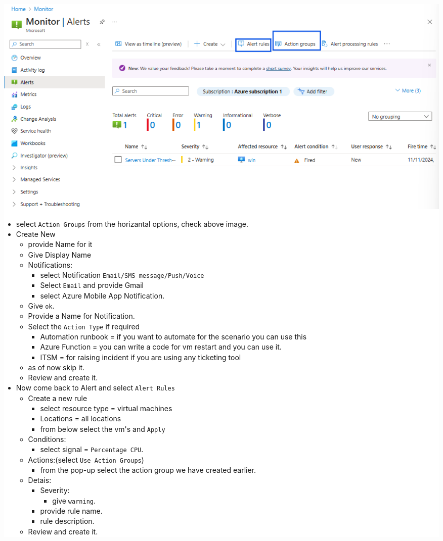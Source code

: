 ![alt text](image-1.png)
* select `Action Groups` from the horizantal options, check above image.
* Create New
    * provide Name for it
    * Give Display Name 
    * Notifications:
        * select Notification `Email/SMS message/Push/Voice`
        * Select `Email` and provide Gmail
        * select Azure Mobile App Notification.
    * Give `ok`.
    * Provide a Name for Notification.
    * Select the `Action Type` if required
        * Automation runbook = if you want to automate for the scenario you can use this
        * Azure Function = you can write a code for vm restart and you can use it.
        * ITSM = for raising incident if you are using any ticketing tool
    * as of now skip it.
    * Review and create it.
* Now come back to Alert and select `Alert Rules` 
    * Create a new rule
        * select resource type = virtual machines
        * Locations = all locations
        * from below select the vm's and `Apply`
    * Conditions:
        * select signal = `Percentage CPU`.
    * Actions:(select `Use Action Groups`)
        * from the pop-up select the action group we have created earlier.
    * Detais:
        * Severity:
            * give `warning`.
        * provide rule name.
        * rule description.
    * Review and create it.
